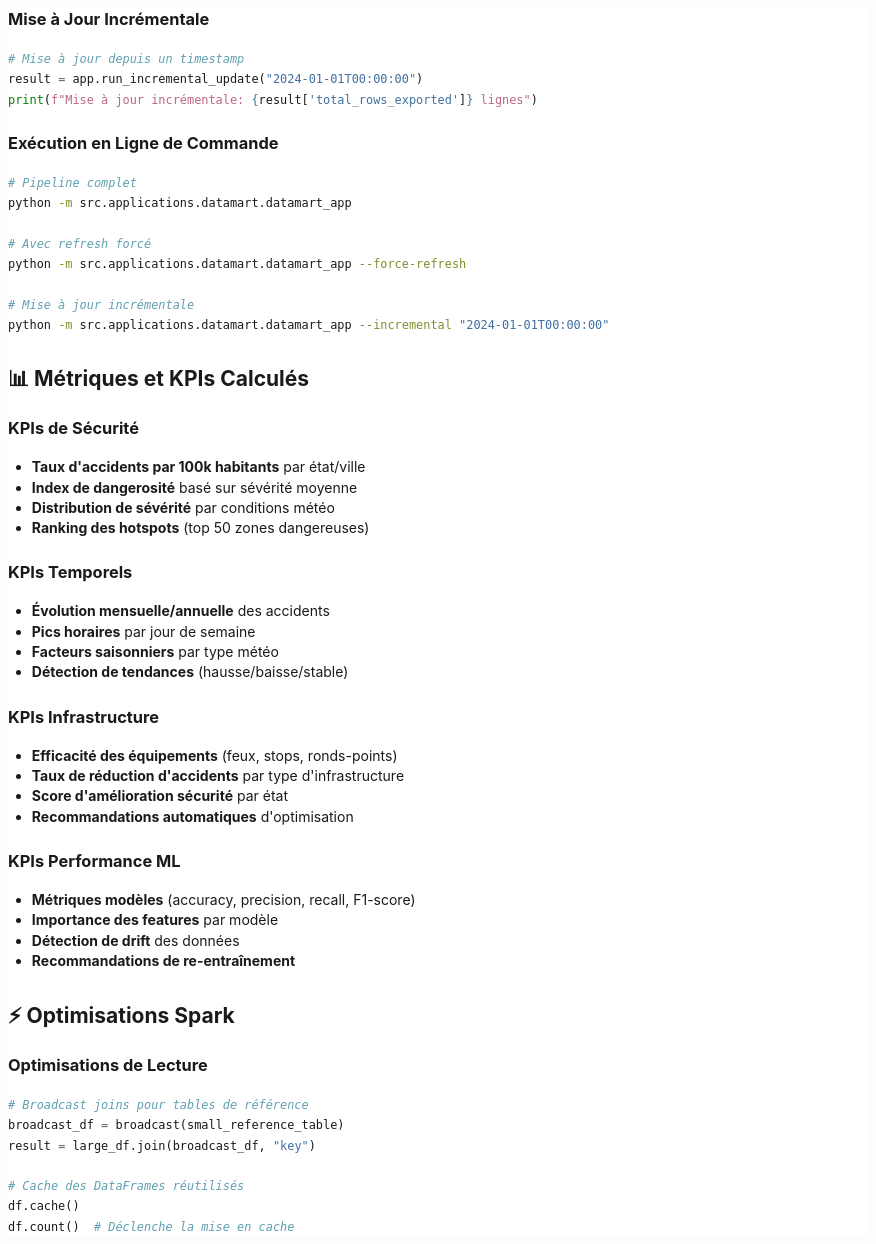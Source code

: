### Mise à Jour Incrémentale

```python
# Mise à jour depuis un timestamp
result = app.run_incremental_update("2024-01-01T00:00:00")
print(f"Mise à jour incrémentale: {result['total_rows_exported']} lignes")
```

### Exécution en Ligne de Commande

```bash
# Pipeline complet
python -m src.applications.datamart.datamart_app

# Avec refresh forcé
python -m src.applications.datamart.datamart_app --force-refresh

# Mise à jour incrémentale
python -m src.applications.datamart.datamart_app --incremental "2024-01-01T00:00:00"
```

## 📊 Métriques et KPIs Calculés

### KPIs de Sécurité
- **Taux d'accidents par 100k habitants** par état/ville
- **Index de dangerosité** basé sur sévérité moyenne
- **Distribution de sévérité** par conditions météo
- **Ranking des hotspots** (top 50 zones dangereuses)

### KPIs Temporels
- **Évolution mensuelle/annuelle** des accidents
- **Pics horaires** par jour de semaine
- **Facteurs saisonniers** par type météo
- **Détection de tendances** (hausse/baisse/stable)

### KPIs Infrastructure
- **Efficacité des équipements** (feux, stops, ronds-points)
- **Taux de réduction d'accidents** par type d'infrastructure
- **Score d'amélioration sécurité** par état
- **Recommandations automatiques** d'optimisation

### KPIs Performance ML
- **Métriques modèles** (accuracy, precision, recall, F1-score)
- **Importance des features** par modèle
- **Détection de drift** des données
- **Recommandations de re-entraînement**

## ⚡ Optimisations Spark

### Optimisations de Lecture
```python
# Broadcast joins pour tables de référence
broadcast_df = broadcast(small_reference_table)
result = large_df.join(broadcast_df, "key")

# Cache des DataFrames réutilisés
df.cache()
df.count()  # Déclenche la mise en cache
```
